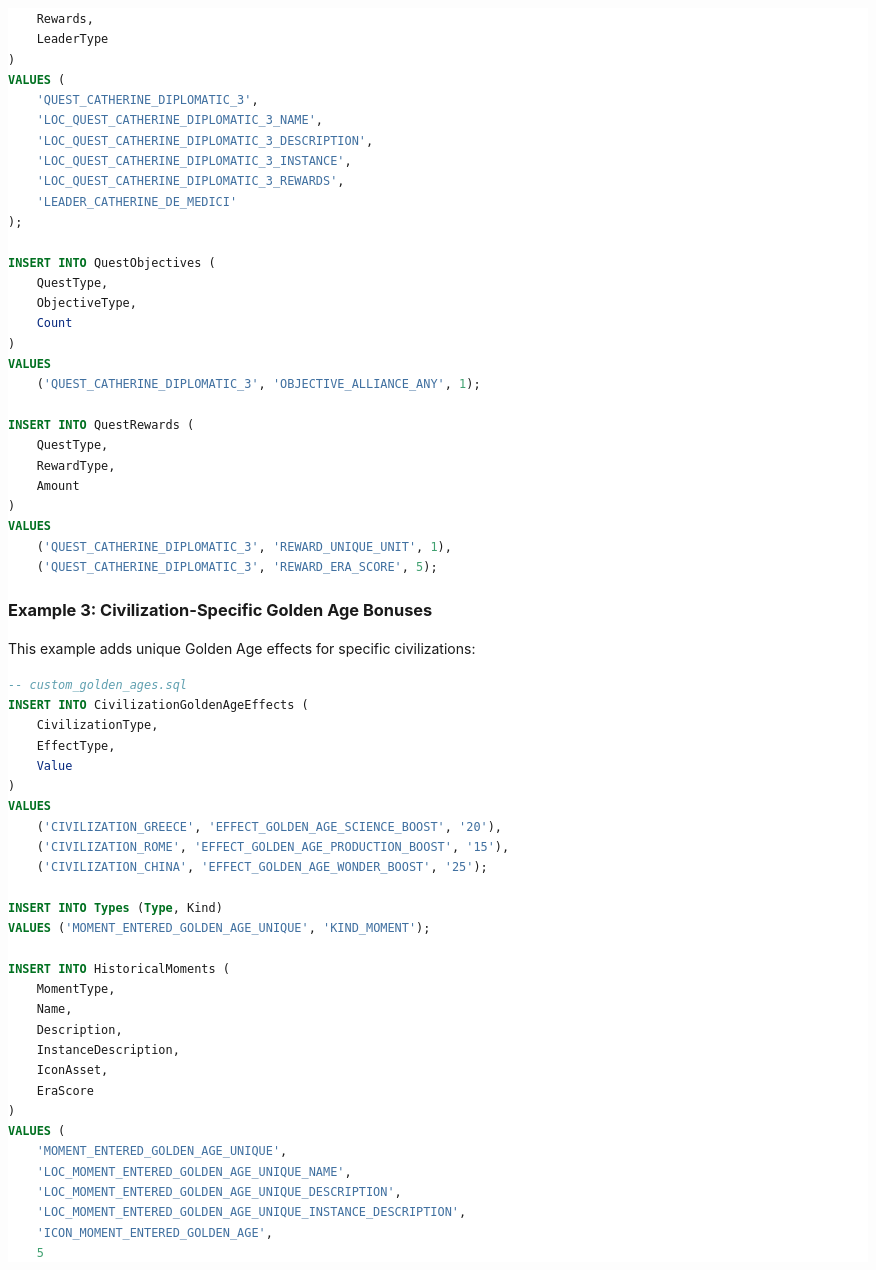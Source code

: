 ```sql
    Rewards,
    LeaderType
)
VALUES (
    'QUEST_CATHERINE_DIPLOMATIC_3',
    'LOC_QUEST_CATHERINE_DIPLOMATIC_3_NAME',
    'LOC_QUEST_CATHERINE_DIPLOMATIC_3_DESCRIPTION',
    'LOC_QUEST_CATHERINE_DIPLOMATIC_3_INSTANCE',
    'LOC_QUEST_CATHERINE_DIPLOMATIC_3_REWARDS',
    'LEADER_CATHERINE_DE_MEDICI'
);

INSERT INTO QuestObjectives (
    QuestType,
    ObjectiveType,
    Count
)
VALUES 
    ('QUEST_CATHERINE_DIPLOMATIC_3', 'OBJECTIVE_ALLIANCE_ANY', 1);

INSERT INTO QuestRewards (
    QuestType,
    RewardType,
    Amount
)
VALUES 
    ('QUEST_CATHERINE_DIPLOMATIC_3', 'REWARD_UNIQUE_UNIT', 1),
    ('QUEST_CATHERINE_DIPLOMATIC_3', 'REWARD_ERA_SCORE', 5);
```

### Example 3: Civilization-Specific Golden Age Bonuses

This example adds unique Golden Age effects for specific civilizations:

```sql
-- custom_golden_ages.sql
INSERT INTO CivilizationGoldenAgeEffects (
    CivilizationType,
    EffectType,
    Value
)
VALUES
    ('CIVILIZATION_GREECE', 'EFFECT_GOLDEN_AGE_SCIENCE_BOOST', '20'),
    ('CIVILIZATION_ROME', 'EFFECT_GOLDEN_AGE_PRODUCTION_BOOST', '15'),
    ('CIVILIZATION_CHINA', 'EFFECT_GOLDEN_AGE_WONDER_BOOST', '25');

INSERT INTO Types (Type, Kind)
VALUES ('MOMENT_ENTERED_GOLDEN_AGE_UNIQUE', 'KIND_MOMENT');

INSERT INTO HistoricalMoments (
    MomentType,
    Name,
    Description,
    InstanceDescription,
    IconAsset,
    EraScore
)
VALUES (
    'MOMENT_ENTERED_GOLDEN_AGE_UNIQUE',
    'LOC_MOMENT_ENTERED_GOLDEN_AGE_UNIQUE_NAME',
    'LOC_MOMENT_ENTERED_GOLDEN_AGE_UNIQUE_DESCRIPTION',
    'LOC_MOMENT_ENTERED_GOLDEN_AGE_UNIQUE_INSTANCE_DESCRIPTION',
    'ICON_MOMENT_ENTERED_GOLDEN_AGE',
    5
```